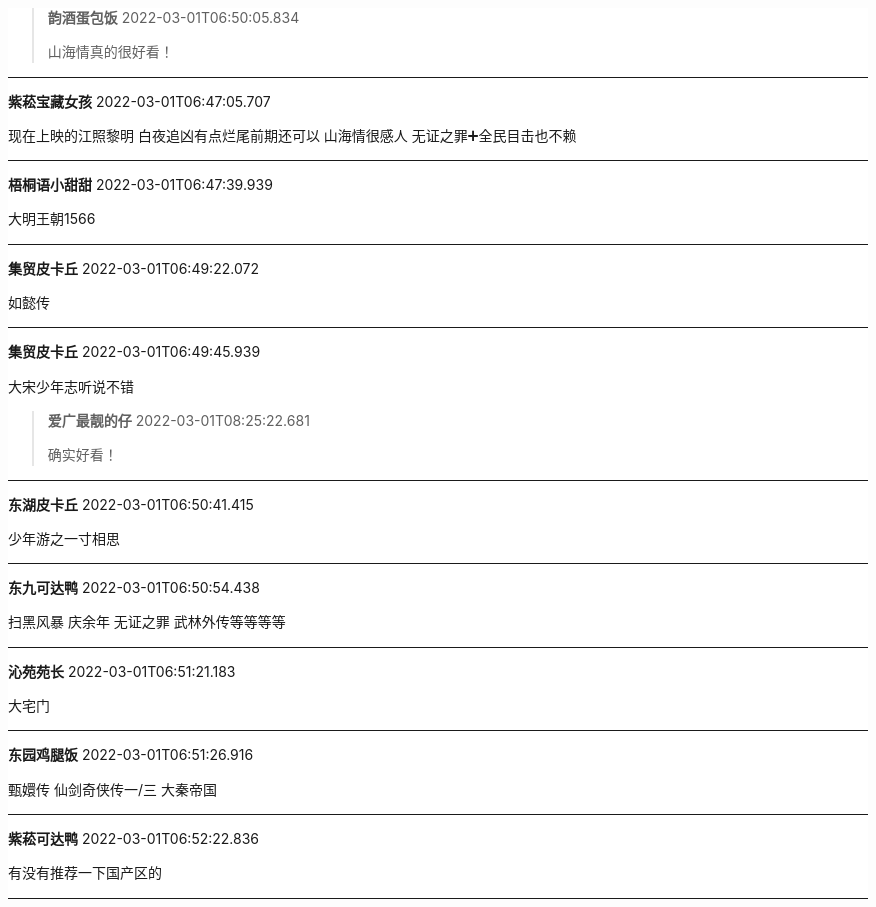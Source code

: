 > **韵酒蛋包饭** 2022-03-01T06:50:05.834
> 
> 山海情真的很好看！


---

**紫菘宝藏女孩** 2022-03-01T06:47:05.707

现在上映的江照黎明 白夜追凶有点烂尾前期还可以 山海情很感人 无证之罪➕全民目击也不赖

---

**梧桐语小甜甜** 2022-03-01T06:47:39.939

大明王朝1566

---

**集贸皮卡丘** 2022-03-01T06:49:22.072

如懿传

---

**集贸皮卡丘** 2022-03-01T06:49:45.939

大宋少年志听说不错

> **爱广最靓的仔** 2022-03-01T08:25:22.681
> 
> 确实好看！


---

**东湖皮卡丘** 2022-03-01T06:50:41.415

少年游之一寸相思

---

**东九可达鸭** 2022-03-01T06:50:54.438

扫黑风暴 庆余年 无证之罪 武林外传等等等等

---

**沁苑苑长** 2022-03-01T06:51:21.183

大宅门

---

**东园鸡腿饭** 2022-03-01T06:51:26.916

甄嬛传  仙剑奇侠传一/三 大秦帝国

---

**紫菘可达鸭** 2022-03-01T06:52:22.836

有没有推荐一下国产区的

---